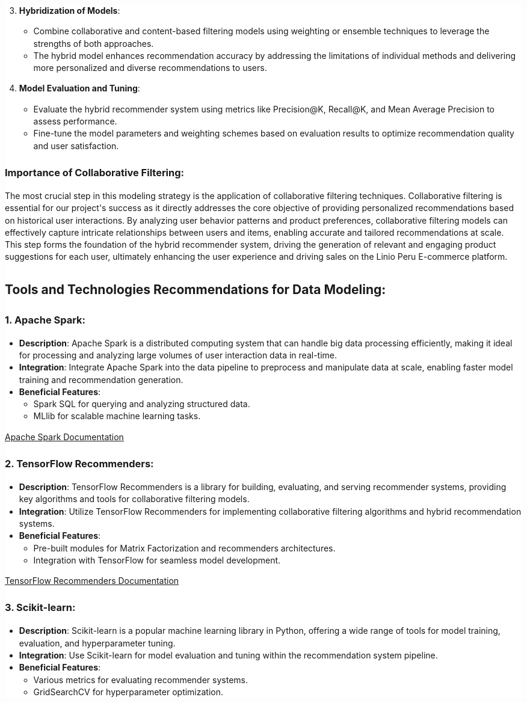 3. **Hybridization of Models**:
   - Combine collaborative and content-based filtering models using weighting or ensemble techniques to leverage the strengths of both approaches.
   - The hybrid model enhances recommendation accuracy by addressing the limitations of individual methods and delivering more personalized and diverse recommendations to users.

4. **Model Evaluation and Tuning**:
   - Evaluate the hybrid recommender system using metrics like Precision@K, Recall@K, and Mean Average Precision to assess performance.
   - Fine-tune the model parameters and weighting schemes based on evaluation results to optimize recommendation quality and user satisfaction.

### Importance of Collaborative Filtering:
The most crucial step in this modeling strategy is the application of collaborative filtering techniques. Collaborative filtering is essential for our project's success as it directly addresses the core objective of providing personalized recommendations based on historical user interactions. By analyzing user behavior patterns and product preferences, collaborative filtering models can effectively capture intricate relationships between users and items, enabling accurate and tailored recommendations at scale. This step forms the foundation of the hybrid recommender system, driving the generation of relevant and engaging product suggestions for each user, ultimately enhancing the user experience and driving sales on the Linio Peru E-commerce platform.

## Tools and Technologies Recommendations for Data Modeling:

### 1. **Apache Spark**:
- **Description**: Apache Spark is a distributed computing system that can handle big data processing efficiently, making it ideal for processing and analyzing large volumes of user interaction data in real-time.
- **Integration**: Integrate Apache Spark into the data pipeline to preprocess and manipulate data at scale, enabling faster model training and recommendation generation.
- **Beneficial Features**:
  - Spark SQL for querying and analyzing structured data.
  - MLlib for scalable machine learning tasks.

[Apache Spark Documentation](https://spark.apache.org/documentation.html)

### 2. **TensorFlow Recommenders**:
- **Description**: TensorFlow Recommenders is a library for building, evaluating, and serving recommender systems, providing key algorithms and tools for collaborative filtering models.
- **Integration**: Utilize TensorFlow Recommenders for implementing collaborative filtering algorithms and hybrid recommendation systems.
- **Beneficial Features**:
  - Pre-built modules for Matrix Factorization and recommenders architectures.
  - Integration with TensorFlow for seamless model development.

[TensorFlow Recommenders Documentation](https://www.tensorflow.org/recommenders)

### 3. **Scikit-learn**:
- **Description**: Scikit-learn is a popular machine learning library in Python, offering a wide range of tools for model training, evaluation, and hyperparameter tuning.
- **Integration**: Use Scikit-learn for model evaluation and tuning within the recommendation system pipeline.
- **Beneficial Features**:
  - Various metrics for evaluating recommender systems.
  - GridSearchCV for hyperparameter optimization.
